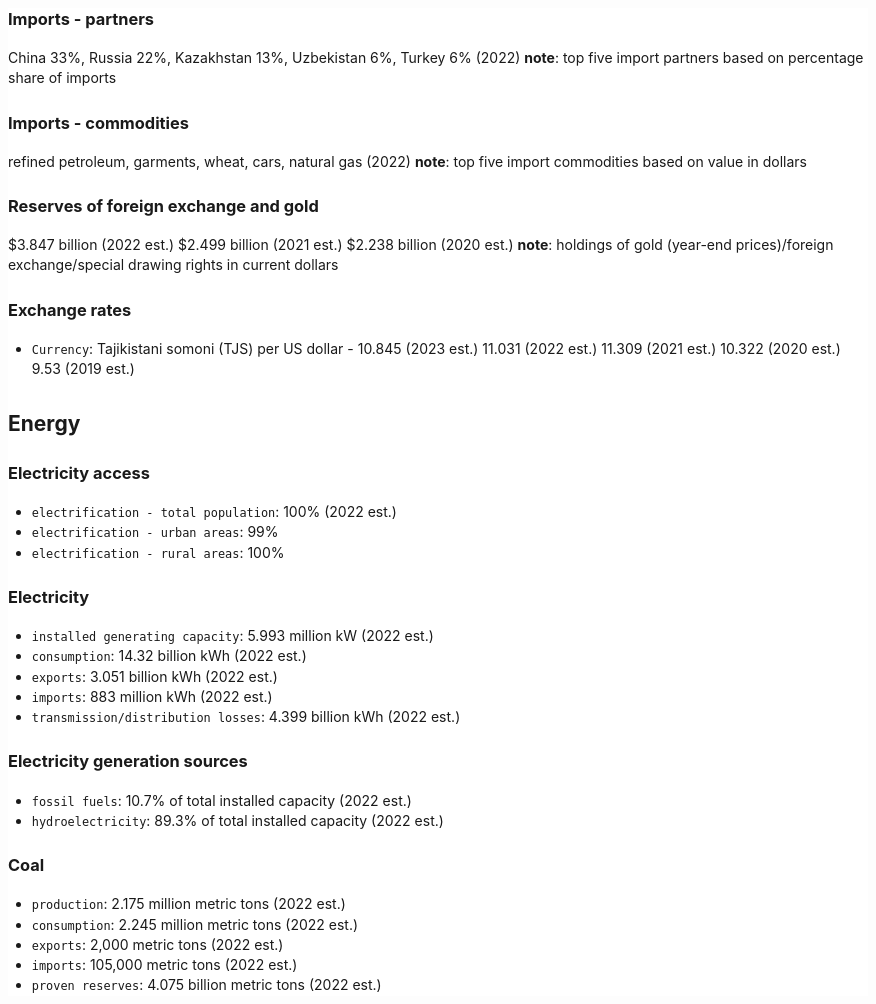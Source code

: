 ### Imports - partners
China 33%, Russia 22%, Kazakhstan 13%, Uzbekistan 6%, Turkey 6% (2022)
**note**: top five import partners based on percentage share of imports

### Imports - commodities
refined petroleum, garments, wheat, cars, natural gas (2022)
**note**: top five import commodities based on value in dollars

### Reserves of foreign exchange and gold
$3.847 billion (2022 est.)
$2.499 billion (2021 est.)
$2.238 billion (2020 est.)
**note**: holdings of gold (year-end prices)/foreign exchange/special drawing rights in current dollars

### Exchange rates
- `Currency`: Tajikistani somoni (TJS) per US dollar -
10.845 (2023 est.)
11.031 (2022 est.)
11.309 (2021 est.)
10.322 (2020 est.)
9.53 (2019 est.)

## Energy

### Electricity access
- `electrification - total population`: 100% (2022 est.)
- `electrification - urban areas`: 99%
- `electrification - rural areas`: 100%

### Electricity
- `installed generating capacity`: 5.993 million kW (2022 est.)
- `consumption`: 14.32 billion kWh (2022 est.)
- `exports`: 3.051 billion kWh (2022 est.)
- `imports`: 883 million kWh (2022 est.)
- `transmission/distribution losses`: 4.399 billion kWh (2022 est.)

### Electricity generation sources
- `fossil fuels`: 10.7% of total installed capacity (2022 est.)
- `hydroelectricity`: 89.3% of total installed capacity (2022 est.)

### Coal
- `production`: 2.175 million metric tons (2022 est.)
- `consumption`: 2.245 million metric tons (2022 est.)
- `exports`: 2,000 metric tons (2022 est.)
- `imports`: 105,000 metric tons (2022 est.)
- `proven reserves`: 4.075 billion metric tons (2022 est.)
